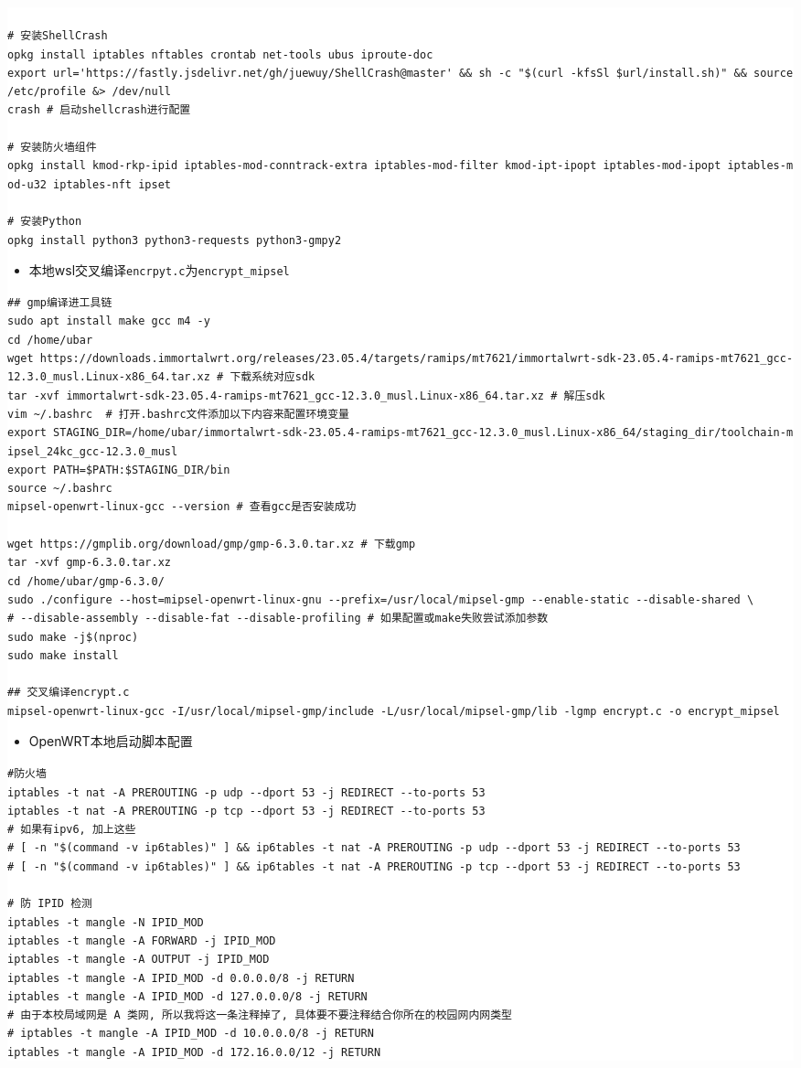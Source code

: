 ```shell

# 安装ShellCrash
opkg install iptables nftables crontab net-tools ubus iproute-doc
export url='https://fastly.jsdelivr.net/gh/juewuy/ShellCrash@master' && sh -c "$(curl -kfsSl $url/install.sh)" && source /etc/profile &> /dev/null
crash # 启动shellcrash进行配置

# 安装防火墙组件
opkg install kmod-rkp-ipid iptables-mod-conntrack-extra iptables-mod-filter kmod-ipt-ipopt iptables-mod-ipopt iptables-mod-u32 iptables-nft ipset

# 安装Python
opkg install python3 python3-requests python3-gmpy2
```

- 本地wsl交叉编译`encrpyt.c`为`encrypt_mipsel`
```shell
## gmp编译进工具链
sudo apt install make gcc m4 -y
cd /home/ubar
wget https://downloads.immortalwrt.org/releases/23.05.4/targets/ramips/mt7621/immortalwrt-sdk-23.05.4-ramips-mt7621_gcc-12.3.0_musl.Linux-x86_64.tar.xz # 下载系统对应sdk
tar -xvf immortalwrt-sdk-23.05.4-ramips-mt7621_gcc-12.3.0_musl.Linux-x86_64.tar.xz # 解压sdk
vim ~/.bashrc  # 打开.bashrc文件添加以下内容来配置环境变量
export STAGING_DIR=/home/ubar/immortalwrt-sdk-23.05.4-ramips-mt7621_gcc-12.3.0_musl.Linux-x86_64/staging_dir/toolchain-mipsel_24kc_gcc-12.3.0_musl
export PATH=$PATH:$STAGING_DIR/bin
source ~/.bashrc
mipsel-openwrt-linux-gcc --version # 查看gcc是否安装成功

wget https://gmplib.org/download/gmp/gmp-6.3.0.tar.xz # 下载gmp
tar -xvf gmp-6.3.0.tar.xz
cd /home/ubar/gmp-6.3.0/
sudo ./configure --host=mipsel-openwrt-linux-gnu --prefix=/usr/local/mipsel-gmp --enable-static --disable-shared \
# --disable-assembly --disable-fat --disable-profiling # 如果配置或make失败尝试添加参数
sudo make -j$(nproc)
sudo make install

## 交叉编译encrypt.c
mipsel-openwrt-linux-gcc -I/usr/local/mipsel-gmp/include -L/usr/local/mipsel-gmp/lib -lgmp encrypt.c -o encrypt_mipsel
```

- OpenWRT本地启动脚本配置

```shell
#防火墙
iptables -t nat -A PREROUTING -p udp --dport 53 -j REDIRECT --to-ports 53
iptables -t nat -A PREROUTING -p tcp --dport 53 -j REDIRECT --to-ports 53
# 如果有ipv6, 加上这些
# [ -n "$(command -v ip6tables)" ] && ip6tables -t nat -A PREROUTING -p udp --dport 53 -j REDIRECT --to-ports 53
# [ -n "$(command -v ip6tables)" ] && ip6tables -t nat -A PREROUTING -p tcp --dport 53 -j REDIRECT --to-ports 53

# 防 IPID 检测
iptables -t mangle -N IPID_MOD
iptables -t mangle -A FORWARD -j IPID_MOD
iptables -t mangle -A OUTPUT -j IPID_MOD
iptables -t mangle -A IPID_MOD -d 0.0.0.0/8 -j RETURN
iptables -t mangle -A IPID_MOD -d 127.0.0.0/8 -j RETURN
# 由于本校局域网是 A 类网, 所以我将这一条注释掉了, 具体要不要注释结合你所在的校园网内网类型
# iptables -t mangle -A IPID_MOD -d 10.0.0.0/8 -j RETURN
iptables -t mangle -A IPID_MOD -d 172.16.0.0/12 -j RETURN
```